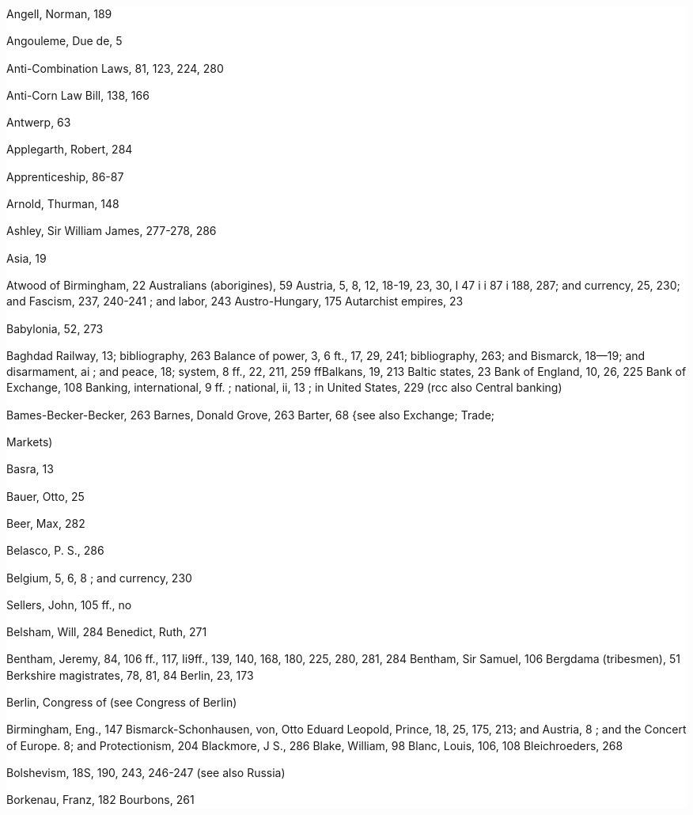 Angell, Norman, 189

Angouleme, Due de, 5

Anti-Combination Laws, 81, 123, 224, 280

Anti-Corn Law Bill, 138, 166

Antwerp, 63

Applegarth, Robert, 284

Apprenticeship, 86-87

Arnold, Thurman, 148

Ashley, Sir William James, 277-278, 286

Asia, 19

Atwood of Birmingham, 22 Australians (aborigines), 59 Austria, 5, 8, 12, 18-19, 23, 30, I 47 i i 87 i 188, 287; and currency, 25, 230; and Fascism, 237, 240-241 ; and labor, 243 Austro-Hungary, 175 Autarchist empires, 23

Babylonia, 52, 273

Baghdad Railway, 13; bibliography, 263 Balance of power, 3, 6 ft., 17, 29, 241;
bibliography, 263; and Bismarck, 18—19;
and disarmament, ai ; and peace, 18;
system, 8 ff., 22, 211, 259 ffBalkans, 19, 213 Baltic states, 23 Bank of England, 10, 26, 225 Bank of Exchange, 108 Banking, international, 9 ff. ; national, ii, 13 ; in United States, 229 (rcc also Central banking)

Bames-Becker-Becker, 263 Barnes, Donald Grove, 263 Barter, 68 {see also Exchange; Trade;

Markets)

Basra, 13

Bauer, Otto, 25

Beer, Max, 282

Belasco, P. S., 286

Belgium, 5, 6, 8 ; and currency, 230

Sellers, John, 105 ff., no

Belsham, Will, 284 Benedict, Ruth, 271

Bentham, Jeremy, 84, 106 ff., 117, Ii9ff., 139, 140, 168, 180, 225, 280, 281, 284 Bentham, Sir Samuel, 106 Bergdama (tribesmen), 51 Berkshire magistrates, 78, 81, 84 Berlin, 23, 173

Berlin, Congress of (see Congress of Berlin)

Birmingham, Eng., 147 Bismarck-Schonhausen, von, Otto Eduard Leopold, Prince, 18, 25, 175, 213; and Austria, 8 ; and the Concert of Europe. 8; and Protectionism, 204 Blackmore, J S., 286 Blake, William, 98 Blanc, Louis, 106, 108 Bleichroeders, 268

Bolshevism, 18S, 190, 243, 246-247 (see also Russia)

Borkenau, Franz, 182 Bourbons, 261
